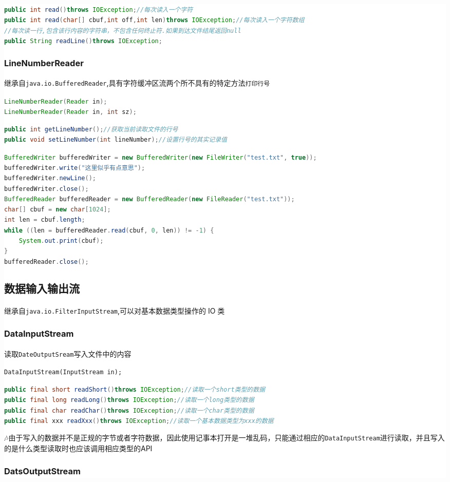 ```java
public int read()throws IOException;//每次读入一个字符
public int read(char[] cbuf,int off,int len)throws IOException;//每次读入一个字符数组
//每次读一行,包含该行内容的字符串，不包含任何终止符.如果到达文件结尾返回null
public String readLine()throws IOException;
```

### LineNumberReader

继承自`java.io.BufferedReader`,具有字符缓冲区流两个所不具有的特定方法`打印行号`

```java
LineNumberReader(Reader in);
LineNumberReader(Reader in, int sz);
```

```java
public int getLineNumber();//获取当前读取文件的行号
public void setLineNumber(int lineNumber);//设置行号的其实记录值
```

```java
BufferedWriter bufferedWriter = new BufferedWriter(new FileWriter("test.txt", true));
bufferedWriter.write("这里似乎有点意思");
bufferedWriter.newLine();
bufferedWriter.close();
BufferedReader bufferedReader = new BufferedReader(new FileReader("test.txt"));
char[] cbuf = new char[1024];
int len = cbuf.length;
while ((len = bufferedReader.read(cbuf, 0, len)) != -1) {
	System.out.print(cbuf);
}
bufferedReader.close();
```

## 数据输入输出流

继承自`java.io.FilterInputStream`,可以对基本数据类型操作的 IO 类

### DataInputStream

读取`DateOutputSream`写入文件中的内容

```
DataInputStream(InputStream in);
```

```java
public final short readShort()throws IOException;//读取一个short类型的数据
public final long readLong()throws IOException;//读取一个long类型的数据
public final char readChar()throws IOException;//读取一个char类型的数据
public final xxx readXxx()throws IOException;//读取一个基本数据类型为xxx的数据
```

:notes:由于写入的数据并不是正规的字节或者字符数据，因此使用记事本打开是一堆乱码，只能通过相应的`DataInputStream`进行读取，并且写入的是什么类型读取时也应该调用相应类型的API

### DatsOutputStream

